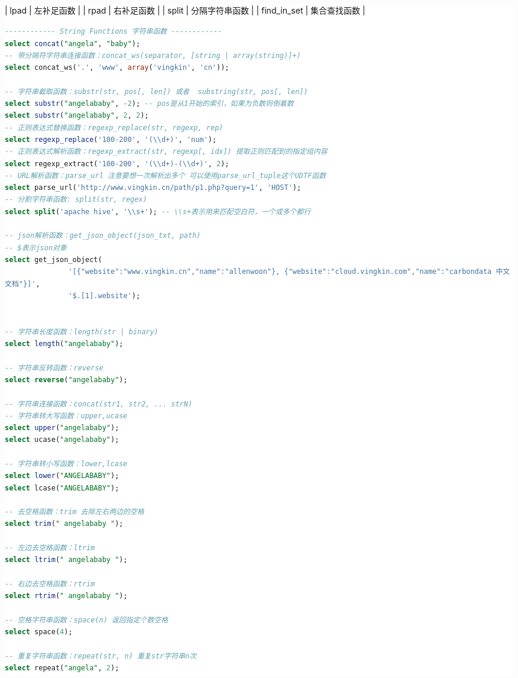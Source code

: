 | lpad              | 左补足函数             |
| rpad              | 右补足函数             |
| split             | 分隔字符串函数         |
| find_in_set       | 集合查找函数           |

```sql
------------ String Functions 字符串函数 ------------
select concat("angela", "baby");
-- 带分隔符字符串连接函数：concat_ws(separator, [string | array(string)]+)
select concat_ws('.', 'www', array('vingkin', 'cn'));

-- 字符串截取函数：substr(str, pos[, len]) 或者  substring(str, pos[, len])
select substr("angelababy", -2); -- pos是从1开始的索引，如果为负数则倒着数
select substr("angelababy", 2, 2);
-- 正则表达式替换函数：regexp_replace(str, regexp, rep)
select regexp_replace('100-200', '(\\d+)', 'num');
-- 正则表达式解析函数：regexp_extract(str, regexp[, idx]) 提取正则匹配到的指定组内容
select regexp_extract('100-200', '(\\d+)-(\\d+)', 2);
-- URL解析函数：parse_url 注意要想一次解析出多个 可以使用parse_url_tuple这个UDTF函数
select parse_url('http://www.vingkin.cn/path/p1.php?query=1', 'HOST');
-- 分割字符串函数: split(str, regex)
select split('apache hive', '\\s+'); -- \\s+表示用来匹配空白符，一个或多个都行

-- json解析函数：get_json_object(json_txt, path)
-- $表示json对象
select get_json_object(
               '[{"website":"www.vingkin.cn","name":"allenwoon"}, {"website":"cloud.vingkin.com","name":"carbondata 中文文档"}]',
               '$.[1].website');


-- 字符串长度函数：length(str | binary)
select length("angelababy");

-- 字符串反转函数：reverse
select reverse("angelababy");

-- 字符串连接函数：concat(str1, str2, ... strN)
-- 字符串转大写函数：upper,ucase
select upper("angelababy");
select ucase("angelababy");

-- 字符串转小写函数：lower,lcase
select lower("ANGELABABY");
select lcase("ANGELABABY");

-- 去空格函数：trim 去除左右两边的空格
select trim(" angelababy ");

-- 左边去空格函数：ltrim
select ltrim(" angelababy ");

-- 右边去空格函数：rtrim
select rtrim(" angelababy ");

-- 空格字符串函数：space(n) 返回指定个数空格
select space(4);

-- 重复字符串函数：repeat(str, n) 重复str字符串n次
select repeat("angela", 2);

```